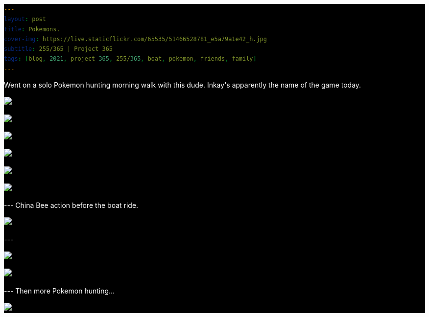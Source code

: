 ```yaml
---
layout: post
title: Pokemons.
cover-img: https://live.staticflickr.com/65535/51466528781_e5a79a1e42_h.jpg
subtitle: 255/365 | Project 365
tags: [blog, 2021, project 365, 255/365, boat, pokemon, friends, family]
---
```

<style>
  body {
    background:#000;
    color:#fff;
  }
  .intro-header.big-img {
    background-position:center; 
  }
  .blog-tags a {
    color:#fff;
  }
</style>
Went on a solo Pokemon hunting morning walk with this dude. Inkay's apparently the name of the game today.
<p class="post-img-wrap">
  <img src="https://live.staticflickr.com/65535/51467473715_f016205ab7_o.jpg" width="100%">
</p>
<p class="post-img-wrap">
  <img src="https://live.staticflickr.com/65535/51466778153_05936e6b6c_o.jpg" width="100%">
</p>
<p class="post-img-wrap">
  <img src="https://live.staticflickr.com/65535/51466778303_f817156c81_h.jpg">
</p>
<p class="post-img-wrap">
  <img src="https://live.staticflickr.com/65535/51465765372_6a0e9da42a_h.jpg">
</p>
<p class="post-img-wrap">
  <img src="https://live.staticflickr.com/65535/51467474610_15015a5df7_h.jpg">
</p>
<p class="post-img-wrap">
  <img src="https://live.staticflickr.com/65535/51467474845_dabc6f5450_h.jpg">
</p>
---
China Bee action before the boat ride.
<p class="post-img-wrap">
  <img src="https://live.staticflickr.com/65535/51465765997_01322df57e_h.jpg">
</p>
---
<p class="post-img-wrap">
  <img src="https://live.staticflickr.com/65535/51466528781_e5a79a1e42_h.jpg">
</p>
<p class="post-img-wrap">
  <img src="https://live.staticflickr.com/65535/51467475760_b078192ffd_h.jpg">
</p>
---
Then more Pokemon hunting...
<p class="post-img-wrap">
  <img src="https://live.staticflickr.com/65535/51466530661_8ccc6f712b_h.jpg">